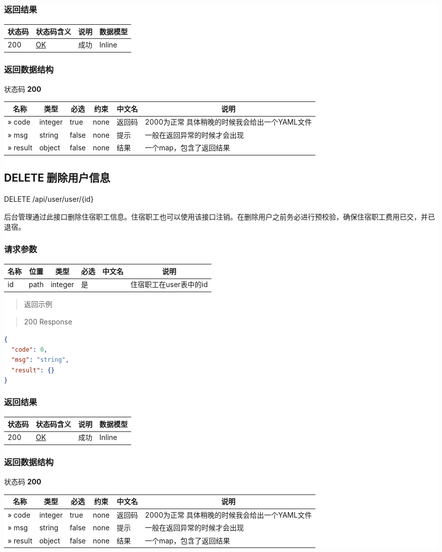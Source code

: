 ### 返回结果

|状态码|状态码含义|说明|数据模型|
|---|---|---|---|
|200|[OK](https://tools.ietf.org/html/rfc7231#section-6.3.1)|成功|Inline|

### 返回数据结构

状态码 **200**

|名称|类型|必选|约束|中文名|说明|
|---|---|---|---|---|---|
|» code|integer|true|none|返回码|2000为正常 具体稍晚的时候我会给出一个YAML文件|
|» msg|string|false|none|提示|一般在返回异常的时候才会出现|
|» result|object|false|none|结果|一个map，包含了返回结果|

## DELETE 删除用户信息

DELETE /api/user/user/{id}

后台管理通过此接口删除住宿职工信息。住宿职工也可以使用该接口注销。在删除用户之前务必进行预校验，确保住宿职工费用已交，并已退宿。

### 请求参数

|名称|位置|类型|必选|中文名|说明|
|---|---|---|---|---|---|
|id|path|integer| 是 ||住宿职工在user表中的id|

> 返回示例

> 200 Response

```json
{
  "code": 0,
  "msg": "string",
  "result": {}
}
```

### 返回结果

|状态码|状态码含义|说明|数据模型|
|---|---|---|---|
|200|[OK](https://tools.ietf.org/html/rfc7231#section-6.3.1)|成功|Inline|

### 返回数据结构

状态码 **200**

|名称|类型|必选|约束|中文名|说明|
|---|---|---|---|---|---|
|» code|integer|true|none|返回码|2000为正常 具体稍晚的时候我会给出一个YAML文件|
|» msg|string|false|none|提示|一般在返回异常的时候才会出现|
|» result|object|false|none|结果|一个map，包含了返回结果|
